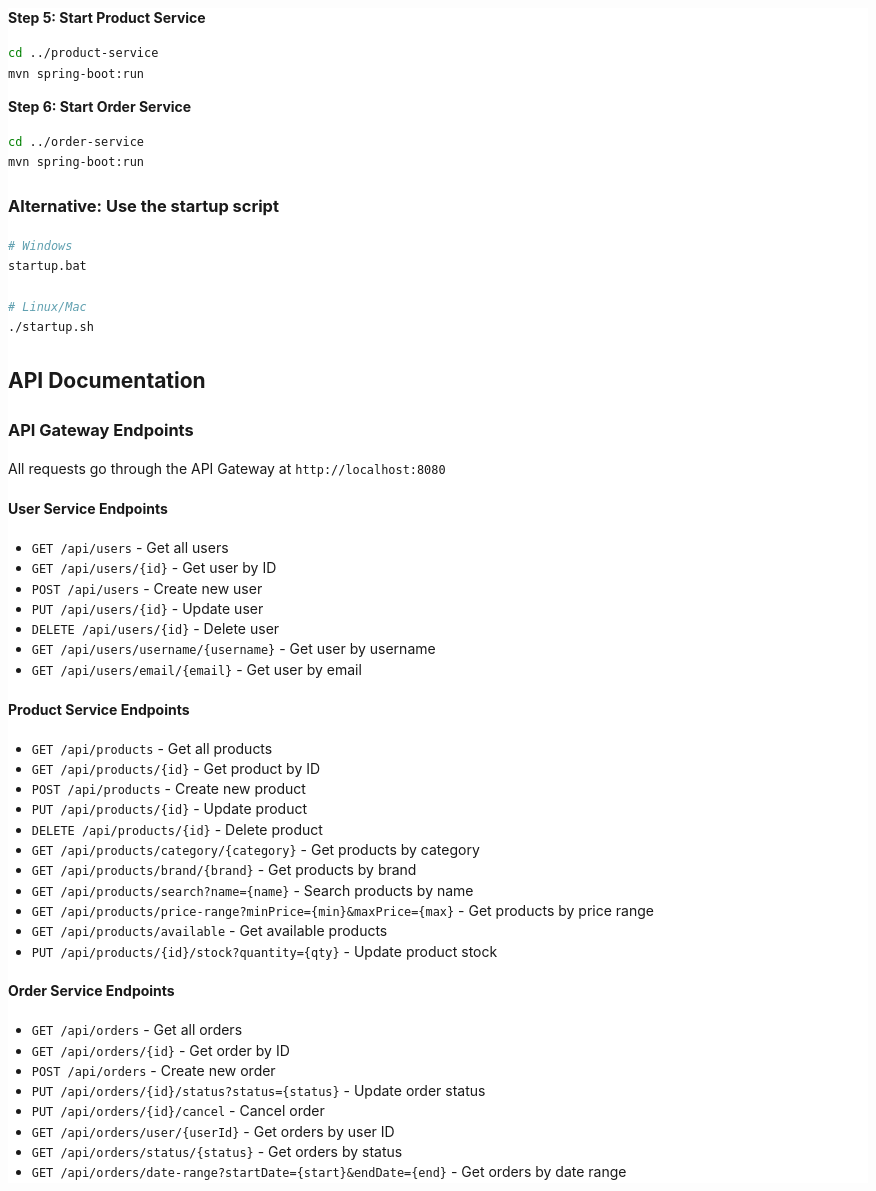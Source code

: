    **Step 5: Start Product Service**
   ```bash
   cd ../product-service
   mvn spring-boot:run
   ```

   **Step 6: Start Order Service**
   ```bash
   cd ../order-service
   mvn spring-boot:run
   ```

### Alternative: Use the startup script

```bash
# Windows
startup.bat

# Linux/Mac
./startup.sh
```

## API Documentation

### API Gateway Endpoints

All requests go through the API Gateway at `http://localhost:8080`

#### User Service Endpoints
- `GET /api/users` - Get all users
- `GET /api/users/{id}` - Get user by ID
- `POST /api/users` - Create new user
- `PUT /api/users/{id}` - Update user
- `DELETE /api/users/{id}` - Delete user
- `GET /api/users/username/{username}` - Get user by username
- `GET /api/users/email/{email}` - Get user by email

#### Product Service Endpoints
- `GET /api/products` - Get all products
- `GET /api/products/{id}` - Get product by ID
- `POST /api/products` - Create new product
- `PUT /api/products/{id}` - Update product
- `DELETE /api/products/{id}` - Delete product
- `GET /api/products/category/{category}` - Get products by category
- `GET /api/products/brand/{brand}` - Get products by brand
- `GET /api/products/search?name={name}` - Search products by name
- `GET /api/products/price-range?minPrice={min}&maxPrice={max}` - Get products by price range
- `GET /api/products/available` - Get available products
- `PUT /api/products/{id}/stock?quantity={qty}` - Update product stock

#### Order Service Endpoints
- `GET /api/orders` - Get all orders
- `GET /api/orders/{id}` - Get order by ID
- `POST /api/orders` - Create new order
- `PUT /api/orders/{id}/status?status={status}` - Update order status
- `PUT /api/orders/{id}/cancel` - Cancel order
- `GET /api/orders/user/{userId}` - Get orders by user ID
- `GET /api/orders/status/{status}` - Get orders by status
- `GET /api/orders/date-range?startDate={start}&endDate={end}` - Get orders by date range
